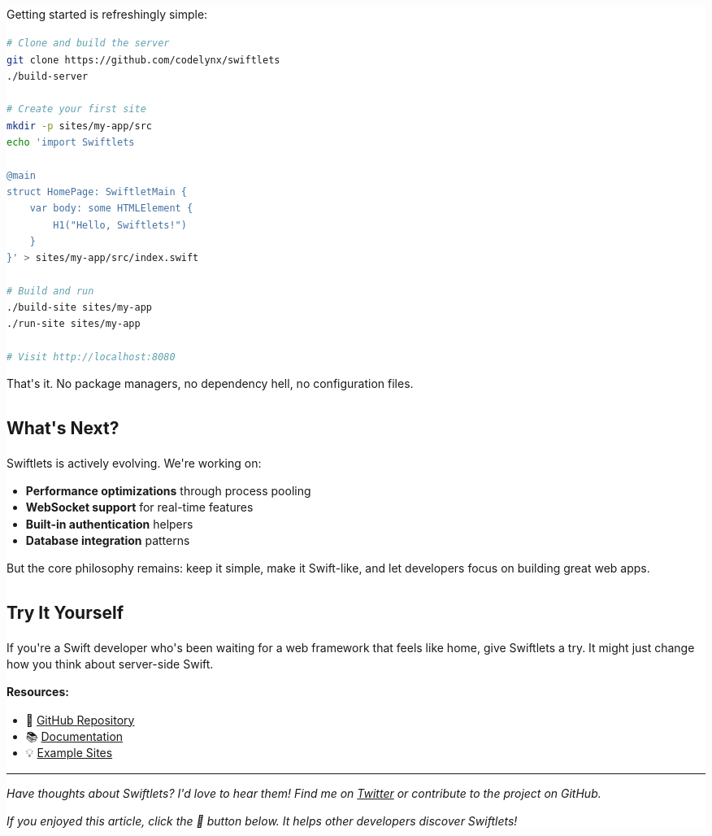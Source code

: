 Getting started is refreshingly simple:

```bash
# Clone and build the server
git clone https://github.com/codelynx/swiftlets
./build-server

# Create your first site
mkdir -p sites/my-app/src
echo 'import Swiftlets

@main
struct HomePage: SwiftletMain {
    var body: some HTMLElement {
        H1("Hello, Swiftlets!")
    }
}' > sites/my-app/src/index.swift

# Build and run
./build-site sites/my-app
./run-site sites/my-app

# Visit http://localhost:8080
```

That's it. No package managers, no dependency hell, no configuration files.

## What's Next?

Swiftlets is actively evolving. We're working on:

- **Performance optimizations** through process pooling
- **WebSocket support** for real-time features
- **Built-in authentication** helpers
- **Database integration** patterns

But the core philosophy remains: keep it simple, make it Swift-like, and let developers focus on building great web apps.

## Try It Yourself

If you're a Swift developer who's been waiting for a web framework that feels like home, give Swiftlets a try. It might just change how you think about server-side Swift.

**Resources:**
- 🔗 [GitHub Repository](https://github.com/codelynx/swiftlets)
- 📚 [Documentation](https://github.com/codelynx/swiftlets/tree/main/docs)
- 💡 [Example Sites](https://github.com/codelynx/swiftlets/tree/main/sites)

---

*Have thoughts about Swiftlets? I'd love to hear them! Find me on [Twitter](https://twitter.com/codelynx) or contribute to the project on GitHub.*

*If you enjoyed this article, click the 👏 button below. It helps other developers discover Swiftlets!*